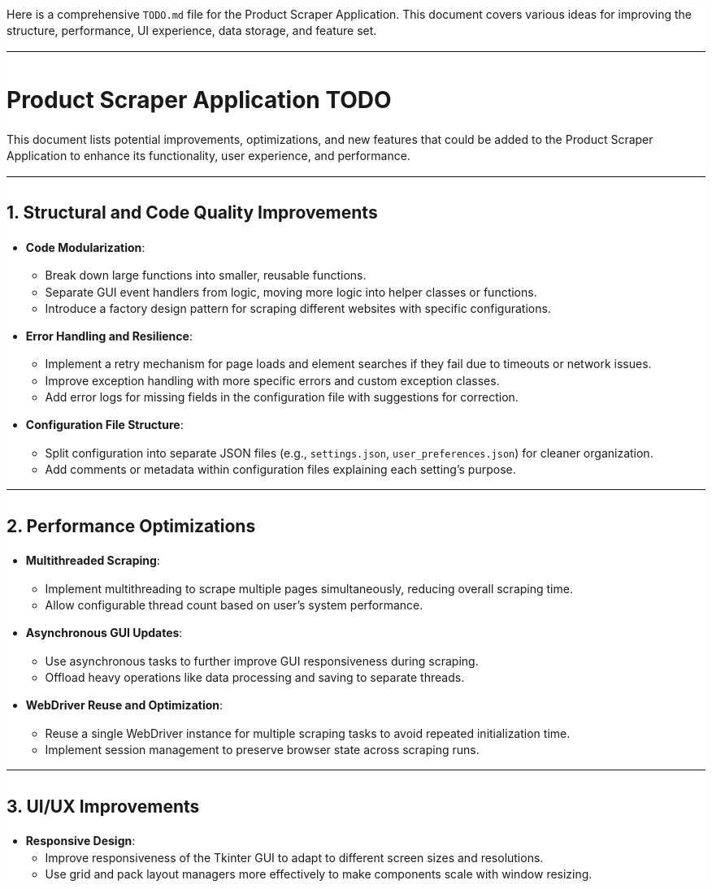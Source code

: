 Here is a comprehensive `TODO.md` file for the Product Scraper Application. This document covers various ideas for improving the structure, performance, UI experience, data storage, and feature set.

---

# **Product Scraper Application TODO**

This document lists potential improvements, optimizations, and new features that could be added to the Product Scraper Application to enhance its functionality, user experience, and performance.

---

## **1. Structural and Code Quality Improvements**

- **Code Modularization**: 
   - Break down large functions into smaller, reusable functions.
   - Separate GUI event handlers from logic, moving more logic into helper classes or functions.
   - Introduce a factory design pattern for scraping different websites with specific configurations.

- **Error Handling and Resilience**:
   - Implement a retry mechanism for page loads and element searches if they fail due to timeouts or network issues.
   - Improve exception handling with more specific errors and custom exception classes.
   - Add error logs for missing fields in the configuration file with suggestions for correction.

- **Configuration File Structure**:
   - Split configuration into separate JSON files (e.g., `settings.json`, `user_preferences.json`) for cleaner organization.
   - Add comments or metadata within configuration files explaining each setting’s purpose.

---

## **2. Performance Optimizations**

- **Multithreaded Scraping**:
   - Implement multithreading to scrape multiple pages simultaneously, reducing overall scraping time.
   - Allow configurable thread count based on user’s system performance.

- **Asynchronous GUI Updates**:
   - Use asynchronous tasks to further improve GUI responsiveness during scraping.
   - Offload heavy operations like data processing and saving to separate threads.

- **WebDriver Reuse and Optimization**:
   - Reuse a single WebDriver instance for multiple scraping tasks to avoid repeated initialization time.
   - Implement session management to preserve browser state across scraping runs.

---

## **3. UI/UX Improvements**

- **Responsive Design**:
   - Improve responsiveness of the Tkinter GUI to adapt to different screen sizes and resolutions.
   - Use grid and pack layout managers more effectively to make components scale with window resizing.
